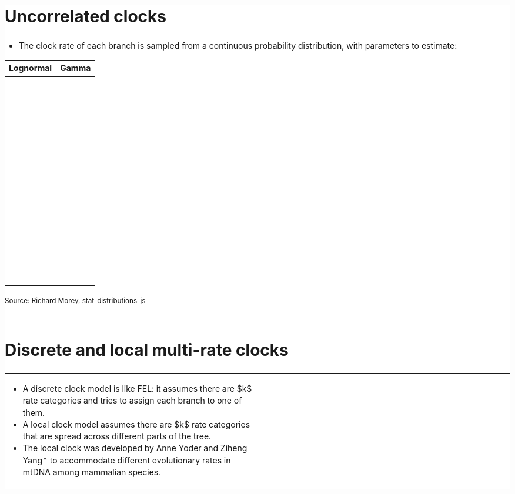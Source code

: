 
# Uncorrelated clocks

* The clock rate of each branch is sampled from a continuous probability distribution, with parameters to estimate:

<table>
<thead>
<tr><th>Lognormal</th><th>Gamma</th></tr>
</thead>
<tbody>
<tr>
<td style="height: 350px">
<iframe src="http://learnbayes.org/demo/stat-distributions-js/distributionDisplay.html?dist=lognormal" width="500px" height="400px">
</iframe>
</td>
<td style="height: 350px">
<iframe src="http://learnbayes.org/demo/stat-distributions-js/distributionDisplay.html?dist=gamma" width="500px" height="400px">
</iframe>
</td>
</tr>
</tbody>
</table>

<small>
Source: Richard Morey, <a href="https://github.com/richarddmorey/stat-distributions-js">stat-distributions-js</a>
</small>

---

# Discrete and local multi-rate clocks

<table>
<tr>
<td>
  <ul>
    <li>A discrete clock model is like FEL: it assumes there are $k$ rate categories and tries to assign each branch to one of them.</li>
    <li>A local clock model assumes there are $k$ rate categories that are spread across different parts of the tree.</li>
    <li>The local clock was developed by Anne Yoder and Ziheng Yang&ast; to accommodate different evolutionary rates in mtDNA among mammalian species.</li>
  </ul>
</td>
<td width="50%">